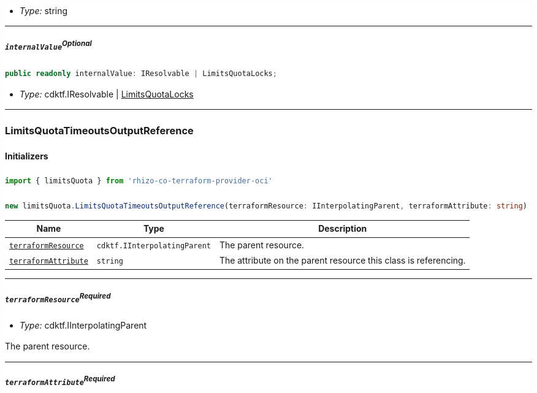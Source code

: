 - *Type:* string

---

##### `internalValue`<sup>Optional</sup> <a name="internalValue" id="rhizo-co-terraform-provider-oci.limitsQuota.LimitsQuotaLocksOutputReference.property.internalValue"></a>

```typescript
public readonly internalValue: IResolvable | LimitsQuotaLocks;
```

- *Type:* cdktf.IResolvable | <a href="#rhizo-co-terraform-provider-oci.limitsQuota.LimitsQuotaLocks">LimitsQuotaLocks</a>

---


### LimitsQuotaTimeoutsOutputReference <a name="LimitsQuotaTimeoutsOutputReference" id="rhizo-co-terraform-provider-oci.limitsQuota.LimitsQuotaTimeoutsOutputReference"></a>

#### Initializers <a name="Initializers" id="rhizo-co-terraform-provider-oci.limitsQuota.LimitsQuotaTimeoutsOutputReference.Initializer"></a>

```typescript
import { limitsQuota } from 'rhizo-co-terraform-provider-oci'

new limitsQuota.LimitsQuotaTimeoutsOutputReference(terraformResource: IInterpolatingParent, terraformAttribute: string)
```

| **Name** | **Type** | **Description** |
| --- | --- | --- |
| <code><a href="#rhizo-co-terraform-provider-oci.limitsQuota.LimitsQuotaTimeoutsOutputReference.Initializer.parameter.terraformResource">terraformResource</a></code> | <code>cdktf.IInterpolatingParent</code> | The parent resource. |
| <code><a href="#rhizo-co-terraform-provider-oci.limitsQuota.LimitsQuotaTimeoutsOutputReference.Initializer.parameter.terraformAttribute">terraformAttribute</a></code> | <code>string</code> | The attribute on the parent resource this class is referencing. |

---

##### `terraformResource`<sup>Required</sup> <a name="terraformResource" id="rhizo-co-terraform-provider-oci.limitsQuota.LimitsQuotaTimeoutsOutputReference.Initializer.parameter.terraformResource"></a>

- *Type:* cdktf.IInterpolatingParent

The parent resource.

---

##### `terraformAttribute`<sup>Required</sup> <a name="terraformAttribute" id="rhizo-co-terraform-provider-oci.limitsQuota.LimitsQuotaTimeoutsOutputReference.Initializer.parameter.terraformAttribute"></a>
